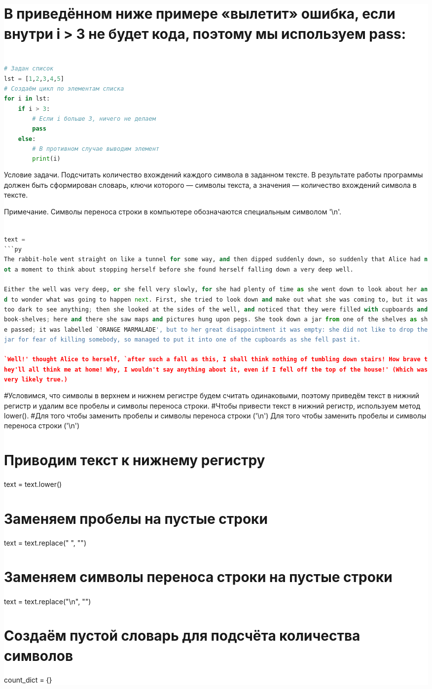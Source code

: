 # **В приведённом ниже примере «вылетит» ошибка, если внутри i > 3 не будет кода, поэтому мы используем pass:**
```py

# Задан список
lst = [1,2,3,4,5]
# Создаём цикл по элементам списка
for i in lst:
    if i > 3:
        # Если i больше 3, ничего не делаем
        pass
    else:
        # В противном случае выводим элемент
        print(i)

```
Условие задачи. Подсчитать количество вхождений каждого символа в заданном тексте. В результате работы программы должен быть сформирован словарь, ключи которого — символы текста, а значения — количество вхождений символа в тексте.

Примечание. Символы переноса строки в компьютере обозначаются специальным символом '\n'.
```py

text =
```py
The rabbit-hole went straight on like a tunnel for some way, and then dipped suddenly down, so suddenly that Alice had not a moment to think about stopping herself before she found herself falling down a very deep well.

Either the well was very deep, or she fell very slowly, for she had plenty of time as she went down to look about her and to wonder what was going to happen next. First, she tried to look down and make out what she was coming to, but it was too dark to see anything; then she looked at the sides of the well, and noticed that they were filled with cupboards and book-shelves; here and there she saw maps and pictures hung upon pegs. She took down a jar from one of the shelves as she passed; it was labelled `ORANGE MARMALADE', but to her great disappointment it was empty: she did not like to drop the jar for fear of killing somebody, so managed to put it into one of the cupboards as she fell past it.

`Well!' thought Alice to herself, `after such a fall as this, I shall think nothing of tumbling down stairs! How brave they'll all think me at home! Why, I wouldn't say anything about it, even if I fell off the top of the house!' (Which was very likely true.)
```
#Условимся, что символы в верхнем и нижнем регистре будем считать одинаковыми, поэтому приведём текст в нижний регистр и удалим все пробелы и символы переноса строки.
#Чтобы привести текст в нижний регистр, используем метод lower().
#Для того чтобы заменить пробелы и символы переноса строки ('\n') Для того чтобы заменить пробелы и символы переноса строки ('\n')
# Приводим текст к нижнему регистру
text = text.lower()
# Заменяем пробелы на пустые строки
text = text.replace(" ", "")
# Заменяем символы переноса строки на пустые строки
text = text.replace("\n", "")
# Создаём пустой словарь для подсчёта количества символов
count_dict = {}
